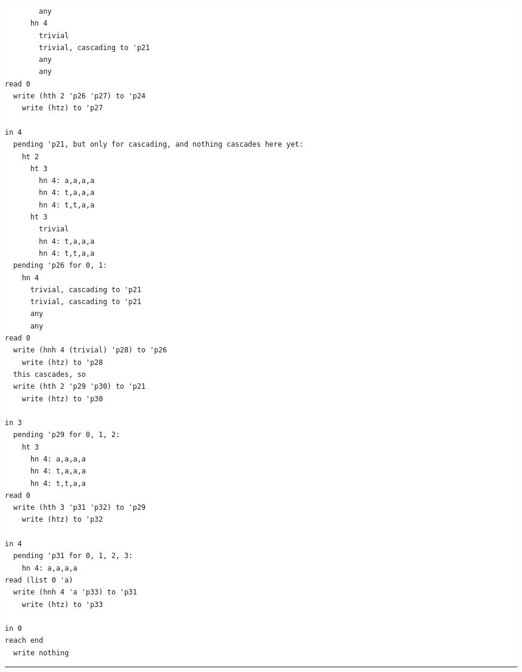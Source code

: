 ```
        any
      hn 4
        trivial
        trivial, cascading to 'p21
        any
        any
read 0
  write (hth 2 'p26 'p27) to 'p24
    write (htz) to 'p27

in 4
  pending 'p21, but only for cascading, and nothing cascades here yet:
    ht 2
      ht 3
        hn 4: a,a,a,a
        hn 4: t,a,a,a
        hn 4: t,t,a,a
      ht 3
        trivial
        hn 4: t,a,a,a
        hn 4: t,t,a,a
  pending 'p26 for 0, 1:
    hn 4
      trivial, cascading to 'p21
      trivial, cascading to 'p21
      any
      any
read 0
  write (hnh 4 (trivial) 'p28) to 'p26
    write (htz) to 'p28
  this cascades, so
  write (hth 2 'p29 'p30) to 'p21
    write (htz) to 'p30

in 3
  pending 'p29 for 0, 1, 2:
    ht 3
      hn 4: a,a,a,a
      hn 4: t,a,a,a
      hn 4: t,t,a,a
read 0
  write (hth 3 'p31 'p32) to 'p29
    write (htz) to 'p32

in 4
  pending 'p31 for 0, 1, 2, 3:
    hn 4: a,a,a,a
read (list 0 'a)
  write (hnh 4 'a 'p33) to 'p31
    write (htz) to 'p33

in 0
reach end
  write nothing
```

---